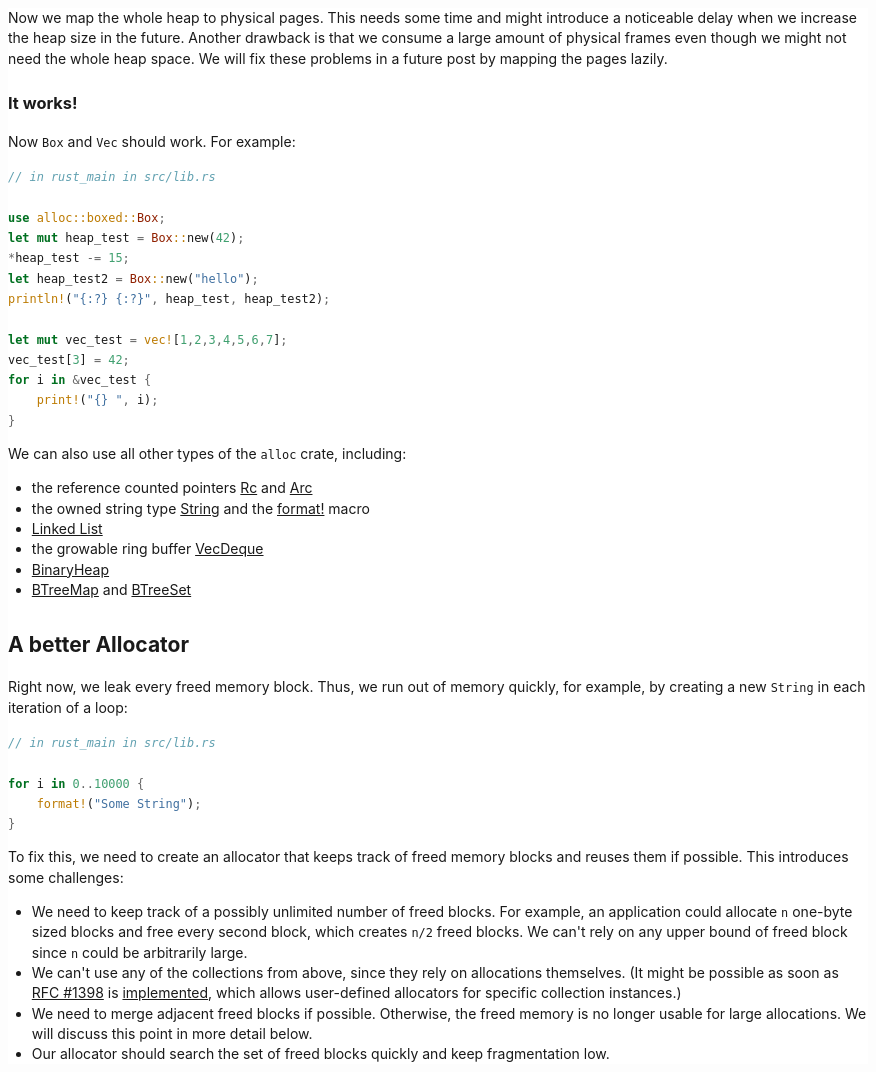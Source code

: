Now we map the whole heap to physical pages. This needs some time and might introduce a noticeable delay when we increase the heap size in the future. Another drawback is that we consume a large amount of physical frames even though we might not need the whole heap space. We will fix these problems in a future post by mapping the pages lazily.

### It works!

Now `Box` and `Vec` should work. For example:

```rust
// in rust_main in src/lib.rs

use alloc::boxed::Box;
let mut heap_test = Box::new(42);
*heap_test -= 15;
let heap_test2 = Box::new("hello");
println!("{:?} {:?}", heap_test, heap_test2);

let mut vec_test = vec![1,2,3,4,5,6,7];
vec_test[3] = 42;
for i in &vec_test {
    print!("{} ", i);
}
```

We can also use all other types of the `alloc` crate, including:

- the reference counted pointers [Rc] and [Arc]
- the owned string type [String] and the [format!] macro
- [Linked List]
- the growable ring buffer [VecDeque]
- [BinaryHeap]
- [BTreeMap] and [BTreeSet]

[Rc]: https://doc.rust-lang.org/nightly/alloc/rc/
[Arc]: https://doc.rust-lang.org/nightly/alloc/arc/
[String]: https://doc.rust-lang.org/nightly/collections/string/struct.String.html
[Linked List]: https://doc.rust-lang.org/nightly/collections/linked_list/struct.LinkedList.html
[VecDeque]: https://doc.rust-lang.org/nightly/collections/vec_deque/struct.VecDeque.html
[BinaryHeap]: https://doc.rust-lang.org/nightly/collections/binary_heap/struct.BinaryHeap.html
[BTreeMap]: https://doc.rust-lang.org/nightly/collections/btree_map/struct.BTreeMap.html
[BTreeSet]: https://doc.rust-lang.org/nightly/collections/btree_set/struct.BTreeSet.html

## A better Allocator
Right now, we leak every freed memory block. Thus, we run out of memory quickly, for example, by creating a new `String` in each iteration of a loop:

```rust
// in rust_main in src/lib.rs

for i in 0..10000 {
    format!("Some String");
}
```

To fix this, we need to create an allocator that keeps track of freed memory blocks and reuses them if possible. This introduces some challenges:

- We need to keep track of a possibly unlimited number of freed blocks. For example, an application could allocate `n` one-byte sized blocks and free every second block, which creates `n/2` freed blocks. We can't rely on any upper bound of freed block since `n` could be arbitrarily large.
- We can't use any of the collections from above, since they rely on allocations themselves. (It might be possible as soon as [RFC #1398] is [implemented][#32838], which allows user-defined allocators for specific collection instances.)
- We need to merge adjacent freed blocks if possible. Otherwise, the freed memory is no longer usable for large allocations. We will discuss this point in more detail below.
- Our allocator should search the set of freed blocks quickly and keep fragmentation low.


[GitHub]: https://github.com/phil-opp/blog_os
[at the bottom]: #comments
[post branch]: https://github.com/phil-opp/blog_os/tree/post-10
[call stack]: https://en.wikipedia.org/wiki/Call_stack
[stack data structure]: https://en.wikipedia.org/wiki/Stack_(abstract_data_type)
[load an interrupt descriptor table]: ./second-edition/posts/05-cpu-exceptions/index.md#loading-the-idt
[static `Writer`]: ./second-edition/posts/03-vga-text-buffer/index.md#a-global-interface
[exception handlers]: ./second-edition/posts/05-cpu-exceptions/index.md#implementation
[data race]: https://doc.rust-lang.org/nomicon/races.html
[`Mutex`]: https://docs.rs/spin/0.5.0/spin/struct.Mutex.html
[vga mutex]: ./second-edition/posts/03-vga-text-buffer/index.md#spinlocks
[non lexical lifetimes]: https://doc.rust-lang.org/nightly/edition-guide/rust-2018/ownership-and-lifetimes/non-lexical-lifetimes.html
[unsized rvalues]: https://github.com/rust-lang/rust/issues/48055
[raw pointer]: https://doc.rust-lang.org/book/ch19-01-unsafe-rust.html#dereferencing-a-raw-pointer
[`ptr::write`]: https://doc.rust-lang.org/core/ptr/fn.write.html
[`offset`]: https://doc.rust-lang.org/std/primitive.pointer.html#method.offset
[linux vulnerability]: https://securityboulevard.com/2019/02/linux-use-after-free-vulnerability-found-in-linux-2-6-through-4-20-11/
[_garbage collection_]: https://en.wikipedia.org/wiki/Garbage_collection_(computer_science)
[_ownership_]: https://doc.rust-lang.org/book/ch04-01-what-is-ownership.html
[**`Box`**]: https://doc.rust-lang.org/std/boxed/index.html
[`Box::new`]: https://doc.rust-lang.org/alloc/boxed/struct.Box.html#method.new
[`Drop` trait]: https://doc.rust-lang.org/book/ch15-03-drop.html
[_resource acquisition is initialization_]: https://en.wikipedia.org/wiki/Resource_acquisition_is_initialization
[`std::unique_ptr`]: https://en.cppreference.com/w/cpp/memory/unique_ptr
[lifetime]: https://doc.rust-lang.org/book/ch10-03-lifetime-syntax.html
[playground-2]: https://play.rust-lang.org/?version=stable&mode=debug&edition=2018&gist=28180d8de7b62c6b4a681a7b1f745a48
[_memory safety_]: https://en.wikipedia.org/wiki/Memory_safety
[_thread safety_]: https://en.wikipedia.org/wiki/Thread_safety
[**`Rc`**]: https://doc.rust-lang.org/alloc/rc/index.html
[**`Vec`**]: https://doc.rust-lang.org/alloc/vec/index.html
[**`String`**]: https://doc.rust-lang.org/alloc/string/index.html
[collection types]: https://doc.rust-lang.org/alloc/collections/index.html
[`alloc`]: https://doc.rust-lang.org/alloc/
[`core`]: https://doc.rust-lang.org/core/
[`GlobalAlloc`]: https://doc.rust-lang.org/alloc/alloc/trait.GlobalAlloc.html
[`alloc`]: https://doc.rust-lang.org/alloc/alloc/trait.GlobalAlloc.html#tymethod.alloc
[`dealloc`]: https://doc.rust-lang.org/alloc/alloc/trait.GlobalAlloc.html#tymethod.dealloc
[`Layout`]: https://doc.rust-lang.org/alloc/alloc/struct.Layout.html
[`alloc_zeroed`]: https://doc.rust-lang.org/alloc/alloc/trait.GlobalAlloc.html#method.alloc_zeroed
[`realloc`]: https://doc.rust-lang.org/alloc/alloc/trait.GlobalAlloc.html#method.realloc
[zero sized type]: https://doc.rust-lang.org/nomicon/exotic-sizes.html#zero-sized-types-zsts
[pr51335]: https://github.com/rust-lang/rust/pull/51335
[`Box`]: https://doc.rust-lang.org/alloc/boxed/struct.Box.html
[_"Introduction To Paging"_]: ./second-edition/posts/08-paging-introduction/index.md
[`Mapper` API]: ./second-edition/posts/09-paging-implementation/index.md#using-mappedpagetable
[_"Paging Implementation"_]: ./second-edition/posts/09-paging-implementation/index.md
[`FrameAllocator`]: https://docs.rs/x86_64/0.7.0/x86_64/structures/paging/trait.FrameAllocator.html
[`Size4KiB`]: https://docs.rs/x86_64/0.7.0/x86_64/structures/paging/page/enum.Size4KiB.html
[`Result`]: https://doc.rust-lang.org/core/result/enum.Result.html
[`MapToError`]: https://docs.rs/x86_64/0.7.0/x86_64/structures/paging/mapper/enum.MapToError.html
[`Mapper::map_to`]: https://docs.rs/x86_64/0.7.0/x86_64/structures/paging/mapper/trait.Mapper.html#tymethod.map_to
[`VirtAddr`]: https://docs.rs/x86_64/0.7.0/x86_64/struct.VirtAddr.html
[`Page`]: https://docs.rs/x86_64/0.7.0/x86_64/structures/paging/page/struct.Page.html
[`containing_address`]: https://docs.rs/x86_64/0.7.0/x86_64/structures/paging/page/struct.Page.html#method.containing_address
[`Page::range_inclusive`]: https://docs.rs/x86_64/0.7.0/x86_64/structures/paging/page/struct.Page.html#method.range_inclusive
[`FrameAllocator::allocate_frame`]: https://docs.rs/x86_64/0.7.0/x86_64/structures/paging/trait.FrameAllocator.html#tymethod.allocate_frame
[`None`]: https://doc.rust-lang.org/core/option/enum.Option.html#variant.None
[`MapToError::FrameAllocationFailed`]: https://docs.rs/x86_64/0.7.0/x86_64/structures/paging/mapper/enum.MapToError.html#variant.FrameAllocationFailed
[`Option::ok_or`]: https://doc.rust-lang.org/core/option/enum.Option.html#method.ok_or
[question mark operator]: https://doc.rust-lang.org/edition-guide/rust-2018/error-handling-and-panics/the-question-mark-operator-for-easier-error-handling.html
[`MapperFlush`]: https://docs.rs/x86_64/0.7.0/x86_64/structures/paging/mapper/struct.MapperFlush.html
[_translation lookaside buffer_]: ./second-edition/posts/08-paging-introduction/index.md#the-translation-lookaside-buffer
[`flush`]: https://docs.rs/x86_64/0.7.0/x86_64/structures/paging/mapper/struct.MapperFlush.html#method.flush
[`Result::expect`]: https://doc.rust-lang.org/core/result/enum.Result.html#method.expect
[interior mutability]: https://doc.rust-lang.org/book/ch15-05-interior-mutability.html
[`spin::Mutex`]: https://docs.rs/spin/0.5.0/spin/struct.Mutex.html
[vga-mutex]: ./second-edition/posts/03-vga-text-buffer/index.md#spinlocks
[`Mutex::lock`]: https://docs.rs/spin/0.5.0/spin/struct.Mutex.html#method.lock
[remainder]: https://en.wikipedia.org/wiki/Euclidean_division
[`const` functions]: https://doc.rust-lang.org/reference/items/functions.html#const-functions
[reallocations]: https://doc.rust-lang.org/alloc/vec/struct.Vec.html#capacity-and-reallocation
[virtual DOM library]: https://hacks.mozilla.org/2019/03/fast-bump-allocated-virtual-doms-with-rust-and-wasm/
[arena allocation]: https://mgravell.github.io/Pipelines.Sockets.Unofficial/docs/arenas.html
[`toolshed`]: https://docs.rs/toolshed/0.8.1/toolshed/index.html
[cache locality]: http://docs.cray.com/books/S-2315-50/html-S-2315-50/qmeblljm.html
[fragmentation]: https://en.wikipedia.org/wiki/Fragmentation_(computing)
[false sharing]: http://mechanical-sympathy.blogspot.de/2011/07/false-sharing.html
[`Alloc` trait]: https://doc.rust-lang.org/nightly/alloc/allocator/trait.Alloc.html
[format!]: //doc.rust-lang.org/nightly/collections/macro.format!.html
[vec!]: https://doc.rust-lang.org/nightly/collections/macro.vec!.html
[`xargo`]: https://github.com/japaric/xargo
[bitmask]: https://en.wikipedia.org/wiki/Mask_(computing)
[global allocator bug]: https://github.com/rust-lang/rust/issues/44113
[qemu debugging]: http://os.phil-opp.com/remap-the-kernel.html#debugging
[page fault]: http://wiki.osdev.org/Exceptions#Page_Fault
[std::fmt documentation]: https://doc.rust-lang.org/nightly/std/fmt/index.html#sign0
[once]: https://crates.io/crates/once
[assert_has_not_been_called!]: https://docs.rs/once/0.3.2/once/macro.assert_has_not_been_called!.html
[AtomicBool]: https://doc.rust-lang.org/nightly/core/sync/atomic/struct.AtomicBool.html
[page table]: ./first-edition/posts/06-page-tables/index.md
[kernel remapping]: ./first-edition/posts/07-remap-the-kernel/index.md
[RFC #1398]: https://github.com/rust-lang/rfcs/blob/master/text/1398-kinds-of-allocators.md
[#32838]: https://github.com/rust-lang/rust/issues/32838
[DMA]: https://en.wikipedia.org/wiki/Direct_memory_access
[linked_list_allocator]: https://docs.rs/crate/linked_list_allocator/0.4.1
[Heap struct]: https://docs.rs/linked_list_allocator/0.4.1/linked_list_allocator/struct.Heap.html
[LockedHeap]: https://docs.rs/linked_list_allocator/0.4.1/linked_list_allocator/struct.LockedHeap.html
[linked_list_allocator source]: https://github.com/phil-opp/linked-list-allocator
[B-tree]: https://en.wikipedia.org/wiki/B-tree